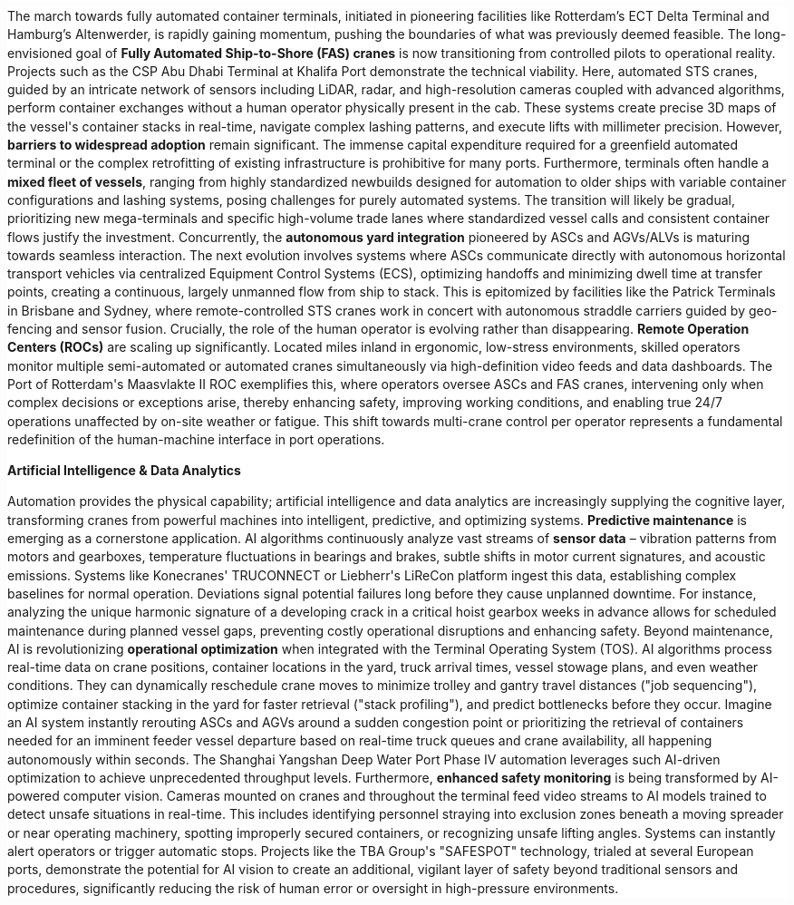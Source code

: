 The march towards fully automated container terminals, initiated in pioneering facilities like Rotterdam’s ECT Delta Terminal and Hamburg’s Altenwerder, is rapidly gaining momentum, pushing the boundaries of what was previously deemed feasible. The long-envisioned goal of **Fully Automated Ship-to-Shore (FAS) cranes** is now transitioning from controlled pilots to operational reality. Projects such as the CSP Abu Dhabi Terminal at Khalifa Port demonstrate the technical viability. Here, automated STS cranes, guided by an intricate network of sensors including LiDAR, radar, and high-resolution cameras coupled with advanced algorithms, perform container exchanges without a human operator physically present in the cab. These systems create precise 3D maps of the vessel's container stacks in real-time, navigate complex lashing patterns, and execute lifts with millimeter precision. However, **barriers to widespread adoption** remain significant. The immense capital expenditure required for a greenfield automated terminal or the complex retrofitting of existing infrastructure is prohibitive for many ports. Furthermore, terminals often handle a **mixed fleet of vessels**, ranging from highly standardized newbuilds designed for automation to older ships with variable container configurations and lashing systems, posing challenges for purely automated systems. The transition will likely be gradual, prioritizing new mega-terminals and specific high-volume trade lanes where standardized vessel calls and consistent container flows justify the investment. Concurrently, the **autonomous yard integration** pioneered by ASCs and AGVs/ALVs is maturing towards seamless interaction. The next evolution involves systems where ASCs communicate directly with autonomous horizontal transport vehicles via centralized Equipment Control Systems (ECS), optimizing handoffs and minimizing dwell time at transfer points, creating a continuous, largely unmanned flow from ship to stack. This is epitomized by facilities like the Patrick Terminals in Brisbane and Sydney, where remote-controlled STS cranes work in concert with autonomous straddle carriers guided by geo-fencing and sensor fusion. Crucially, the role of the human operator is evolving rather than disappearing. **Remote Operation Centers (ROCs)** are scaling up significantly. Located miles inland in ergonomic, low-stress environments, skilled operators monitor multiple semi-automated or automated cranes simultaneously via high-definition video feeds and data dashboards. The Port of Rotterdam's Maasvlakte II ROC exemplifies this, where operators oversee ASCs and FAS cranes, intervening only when complex decisions or exceptions arise, thereby enhancing safety, improving working conditions, and enabling true 24/7 operations unaffected by on-site weather or fatigue. This shift towards multi-crane control per operator represents a fundamental redefinition of the human-machine interface in port operations.

**Artificial Intelligence & Data Analytics**

Automation provides the physical capability; artificial intelligence and data analytics are increasingly supplying the cognitive layer, transforming cranes from powerful machines into intelligent, predictive, and optimizing systems. **Predictive maintenance** is emerging as a cornerstone application. AI algorithms continuously analyze vast streams of **sensor data** – vibration patterns from motors and gearboxes, temperature fluctuations in bearings and brakes, subtle shifts in motor current signatures, and acoustic emissions. Systems like Konecranes' TRUCONNECT or Liebherr's LiReCon platform ingest this data, establishing complex baselines for normal operation. Deviations signal potential failures long before they cause unplanned downtime. For instance, analyzing the unique harmonic signature of a developing crack in a critical hoist gearbox weeks in advance allows for scheduled maintenance during planned vessel gaps, preventing costly operational disruptions and enhancing safety. Beyond maintenance, AI is revolutionizing **operational optimization** when integrated with the Terminal Operating System (TOS). AI algorithms process real-time data on crane positions, container locations in the yard, truck arrival times, vessel stowage plans, and even weather conditions. They can dynamically reschedule crane moves to minimize trolley and gantry travel distances ("job sequencing"), optimize container stacking in the yard for faster retrieval ("stack profiling"), and predict bottlenecks before they occur. Imagine an AI system instantly rerouting ASCs and AGVs around a sudden congestion point or prioritizing the retrieval of containers needed for an imminent feeder vessel departure based on real-time truck queues and crane availability, all happening autonomously within seconds. The Shanghai Yangshan Deep Water Port Phase IV automation leverages such AI-driven optimization to achieve unprecedented throughput levels. Furthermore, **enhanced safety monitoring** is being transformed by AI-powered computer vision. Cameras mounted on cranes and throughout the terminal feed video streams to AI models trained to detect unsafe situations in real-time. This includes identifying personnel straying into exclusion zones beneath a moving spreader or near operating machinery, spotting improperly secured containers, or recognizing unsafe lifting angles. Systems can instantly alert operators or trigger automatic stops. Projects like the TBA Group's "SAFESPOT" technology, trialed at several European ports, demonstrate the potential for AI vision to create an additional, vigilant layer of safety beyond traditional sensors and procedures, significantly reducing the risk of human error or oversight in high-pressure environments.
